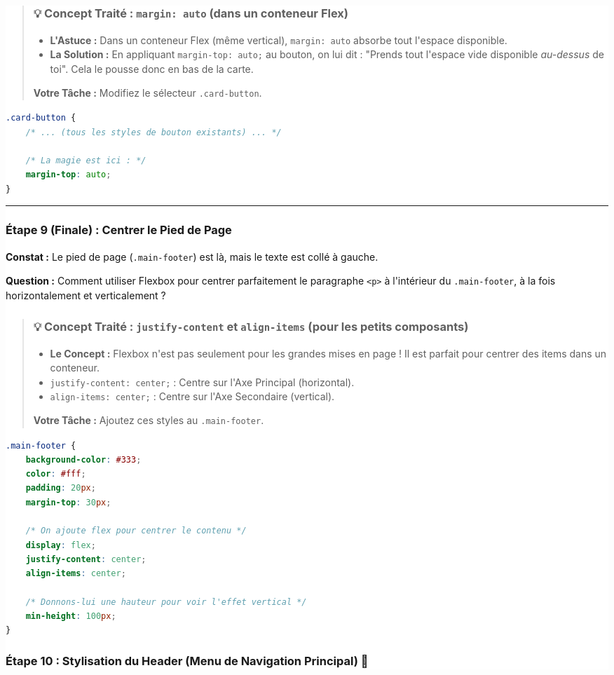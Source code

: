 > ### 💡 Concept Traité : `margin: auto` (dans un conteneur Flex)
>
>   * **L'Astuce :** Dans un conteneur Flex (même vertical), `margin: auto` absorbe tout l'espace disponible.
>   * **La Solution :** En appliquant `margin-top: auto;` au bouton, on lui dit : "Prends tout l'espace vide disponible *au-dessus* de toi". Cela le pousse donc en bas de la carte.
>
> **Votre Tâche :** Modifiez le sélecteur `.card-button`.

```css
.card-button {
    /* ... (tous les styles de bouton existants) ... */
    
    /* La magie est ici : */
    margin-top: auto;
}
```

-----

### **Étape 9 (Finale) : Centrer le Pied de Page**

**Constat :** Le pied de page (`.main-footer`) est là, mais le texte est collé à gauche.

**Question :** Comment utiliser Flexbox pour centrer parfaitement le paragraphe `<p>` à l'intérieur du `.main-footer`, à la fois horizontalement et verticalement ?

> ### 💡 Concept Traité : `justify-content` et `align-items` (pour les petits composants)
>
>   * **Le Concept :** Flexbox n'est pas seulement pour les grandes mises en page \! Il est parfait pour centrer des items dans un conteneur.
>   * `justify-content: center;` : Centre sur l'Axe Principal (horizontal).
>   * `align-items: center;` : Centre sur l'Axe Secondaire (vertical).
>
> **Votre Tâche :** Ajoutez ces styles au `.main-footer`.

```css
.main-footer {
    background-color: #333;
    color: #fff;
    padding: 20px;
    margin-top: 30px;

    /* On ajoute flex pour centrer le contenu */
    display: flex;
    justify-content: center;
    align-items: center;
    
    /* Donnons-lui une hauteur pour voir l'effet vertical */
    min-height: 100px;
}
```
### Étape 10 : Stylisation du Header (Menu de Navigation Principal) 🎨
